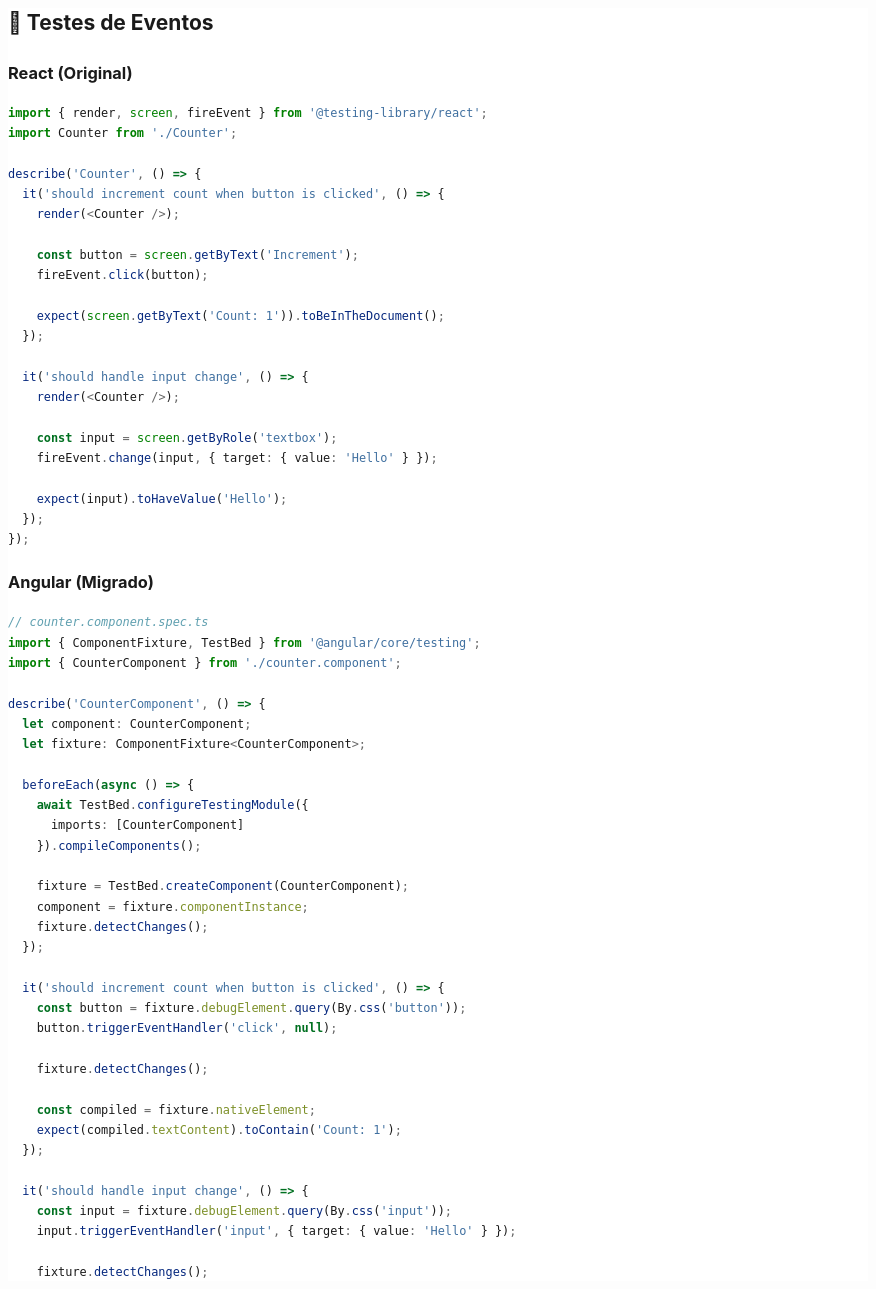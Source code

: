 ## 🔄 Testes de Eventos

### React (Original)
```typescript
import { render, screen, fireEvent } from '@testing-library/react';
import Counter from './Counter';

describe('Counter', () => {
  it('should increment count when button is clicked', () => {
    render(<Counter />);

    const button = screen.getByText('Increment');
    fireEvent.click(button);

    expect(screen.getByText('Count: 1')).toBeInTheDocument();
  });

  it('should handle input change', () => {
    render(<Counter />);

    const input = screen.getByRole('textbox');
    fireEvent.change(input, { target: { value: 'Hello' } });

    expect(input).toHaveValue('Hello');
  });
});
```

### Angular (Migrado)
```typescript
// counter.component.spec.ts
import { ComponentFixture, TestBed } from '@angular/core/testing';
import { CounterComponent } from './counter.component';

describe('CounterComponent', () => {
  let component: CounterComponent;
  let fixture: ComponentFixture<CounterComponent>;

  beforeEach(async () => {
    await TestBed.configureTestingModule({
      imports: [CounterComponent]
    }).compileComponents();

    fixture = TestBed.createComponent(CounterComponent);
    component = fixture.componentInstance;
    fixture.detectChanges();
  });

  it('should increment count when button is clicked', () => {
    const button = fixture.debugElement.query(By.css('button'));
    button.triggerEventHandler('click', null);

    fixture.detectChanges();

    const compiled = fixture.nativeElement;
    expect(compiled.textContent).toContain('Count: 1');
  });

  it('should handle input change', () => {
    const input = fixture.debugElement.query(By.css('input'));
    input.triggerEventHandler('input', { target: { value: 'Hello' } });

    fixture.detectChanges();
```
